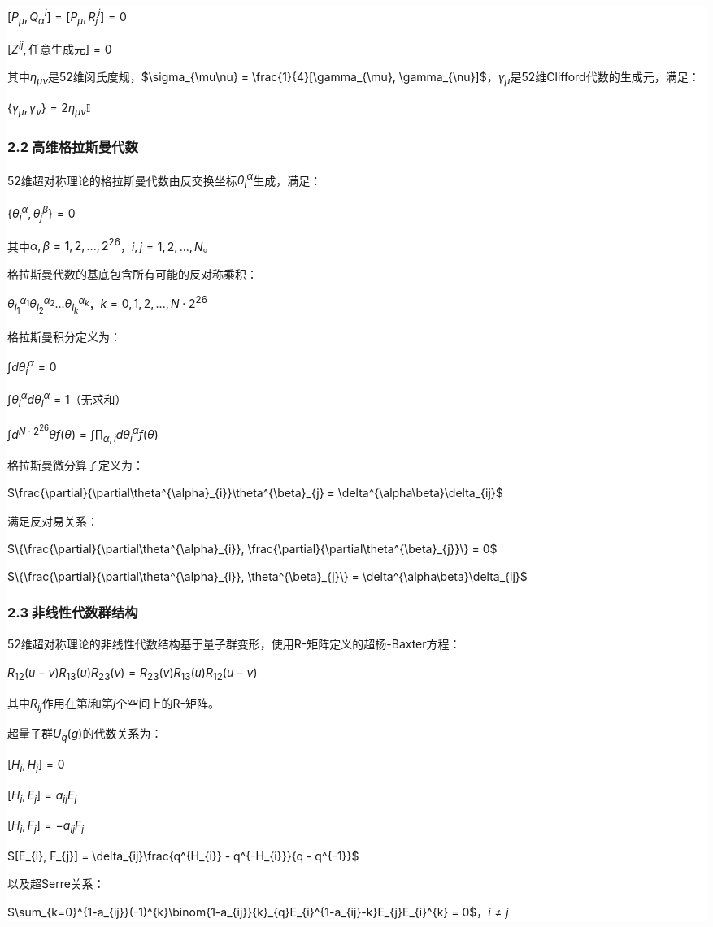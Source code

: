 $[P_{\mu}, Q_{\alpha}^{i}] = [P_{\mu}, R^{i}_{j}] = 0$

$[Z^{ij}, \text{任意生成元}] = 0$

其中$\eta_{\mu\nu}$是52维闵氏度规，$\sigma_{\mu\nu} = \frac{1}{4}[\gamma_{\mu}, \gamma_{\nu}]$，$\gamma_{\mu}$是52维Clifford代数的生成元，满足：

$\{\gamma_{\mu}, \gamma_{\nu}\} = 2\eta_{\mu\nu}\mathbb{I}$

### 2.2 高维格拉斯曼代数

52维超对称理论的格拉斯曼代数由反交换坐标$\theta^{\alpha}_{i}$生成，满足：

$\{\theta^{\alpha}_{i}, \theta^{\beta}_{j}\} = 0$

其中$\alpha,\beta = 1,2,...,2^{26}$，$i,j = 1,2,...,N$。

格拉斯曼代数的基底包含所有可能的反对称乘积：

$\theta^{\alpha_{1}}_{i_{1}}\theta^{\alpha_{2}}_{i_{2}}...\theta^{\alpha_{k}}_{i_{k}}$，$k = 0,1,2,...,N \cdot 2^{26}$

格拉斯曼积分定义为：

$\int d\theta^{\alpha}_{i} = 0$

$\int \theta^{\alpha}_{i}d\theta^{\alpha}_{i} = 1$（无求和）

$\int d^{N\cdot 2^{26}}\theta f(\theta) = \int \prod_{\alpha,i}d\theta^{\alpha}_{i} f(\theta)$

格拉斯曼微分算子定义为：

$\frac{\partial}{\partial\theta^{\alpha}_{i}}\theta^{\beta}_{j} = \delta^{\alpha\beta}\delta_{ij}$

满足反对易关系：

$\{\frac{\partial}{\partial\theta^{\alpha}_{i}}, \frac{\partial}{\partial\theta^{\beta}_{j}}\} = 0$

$\{\frac{\partial}{\partial\theta^{\alpha}_{i}}, \theta^{\beta}_{j}\} = \delta^{\alpha\beta}\delta_{ij}$

### 2.3 非线性代数群结构

52维超对称理论的非线性代数结构基于量子群变形，使用R-矩阵定义的超杨-Baxter方程：

$R_{12}(u-v)R_{13}(u)R_{23}(v) = R_{23}(v)R_{13}(u)R_{12}(u-v)$

其中$R_{ij}$作用在第$i$和第$j$个空间上的R-矩阵。

超量子群$U_{q}(g)$的代数关系为：

$[H_{i}, H_{j}] = 0$

$[H_{i}, E_{j}] = a_{ij}E_{j}$

$[H_{i}, F_{j}] = -a_{ij}F_{j}$

$[E_{i}, F_{j}] = \delta_{ij}\frac{q^{H_{i}} - q^{-H_{i}}}{q - q^{-1}}$

以及超Serre关系：

$\sum_{k=0}^{1-a_{ij}}(-1)^{k}\binom{1-a_{ij}}{k}_{q}E_{i}^{1-a_{ij}-k}E_{j}E_{i}^{k} = 0$，$i \neq j$
